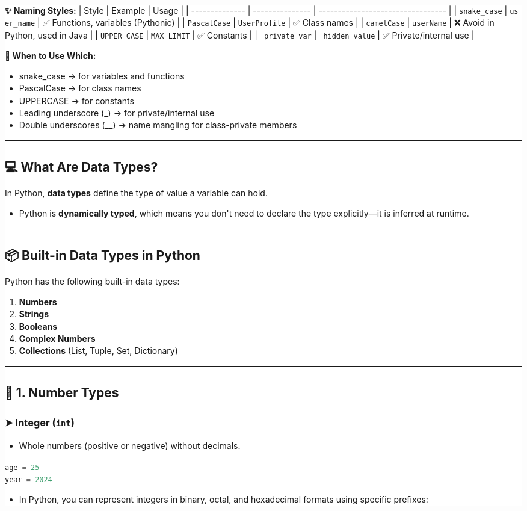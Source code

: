 **✨ Naming Styles:**
| Style          | Example         | Usage                             |
| -------------- | --------------- | --------------------------------- |
| `snake_case`   | `user_name`     | ✅ Functions, variables (Pythonic) |
| `PascalCase`   | `UserProfile`   | ✅ Class names                     |
| `camelCase`    | `userName`      | ❌ Avoid in Python, used in Java   |
| `UPPER_CASE`   | `MAX_LIMIT`     | ✅ Constants                       |
| `_private_var` | `_hidden_value` | ✅ Private/internal use            |

**🧠 When to Use Which:**
- snake_case → for variables and functions
- PascalCase → for class names
- UPPERCASE → for constants
- Leading underscore (_) → for private/internal use
- Double underscores (__) → name mangling for class-private members

---

## 💻 What Are Data Types?

In Python, **data types** define the type of value a variable can hold. 
- Python is **dynamically typed**, which means you don't need to declare the type explicitly—it is inferred at runtime.

---

## 📦 Built-in Data Types in Python

Python has the following built-in data types:

1. **Numbers**
2. **Strings**
3. **Booleans**
4. **Complex Numbers**
5. **Collections** (List, Tuple, Set, Dictionary)

---

## 🔢 1. Number Types

### ➤ Integer (`int`)

- Whole numbers (positive or negative) without decimals.
```python
age = 25
year = 2024
```
- In Python, you can represent integers in binary, octal, and hexadecimal formats using specific prefixes:
